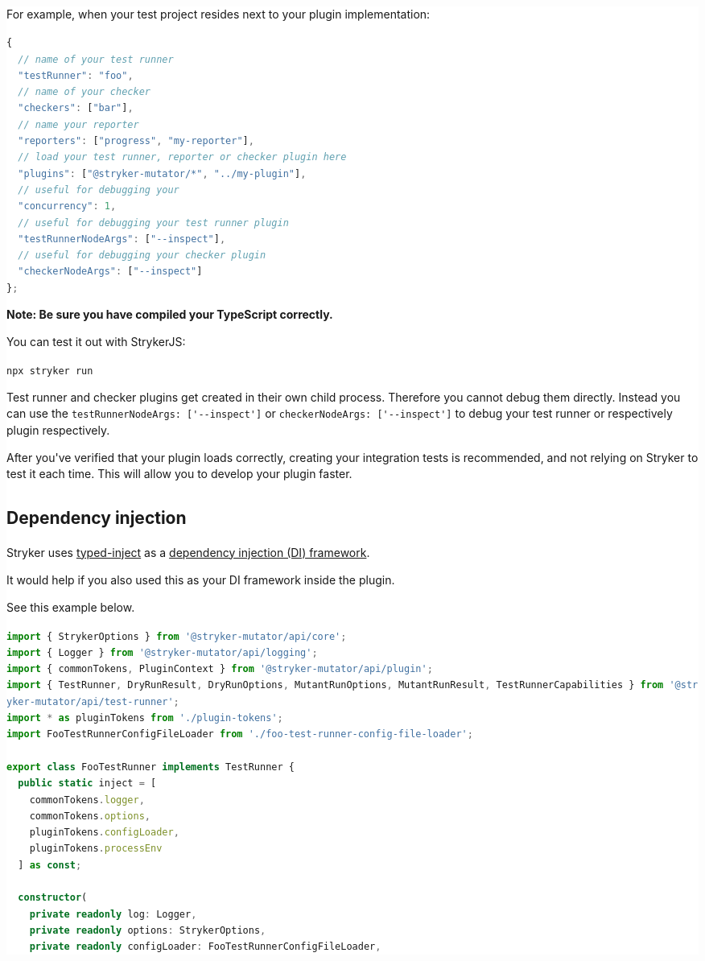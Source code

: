 For example, when your test project resides next to your plugin implementation:

```js
{
  // name of your test runner
  "testRunner": "foo", 
  // name of your checker
  "checkers": ["bar"], 
  // name your reporter
  "reporters": ["progress", "my-reporter"], 
  // load your test runner, reporter or checker plugin here
  "plugins": ["@stryker-mutator/*", "../my-plugin"], 
  // useful for debugging your 
  "concurrency": 1, 
  // useful for debugging your test runner plugin
  "testRunnerNodeArgs": ["--inspect"], 
  // useful for debugging your checker plugin
  "checkerNodeArgs": ["--inspect"]
};
```

**Note: Be sure you have compiled your TypeScript correctly.**

You can test it out with StrykerJS:

```shell
npx stryker run
```

Test runner and checker plugins get created in their own child process. Therefore you cannot debug them directly. Instead you can use the `testRunnerNodeArgs: ['--inspect']` or `checkerNodeArgs: ['--inspect']` to debug your test runner or respectively plugin respectively.

After you've verified that your plugin loads correctly, creating your integration tests is recommended, and not relying on Stryker to test it each time. This will allow you to develop your plugin faster.

## Dependency injection

Stryker uses [typed-inject](https://github.com/nicojs/typed-inject#readme) as a [dependency injection (DI) framework](https://medium.com/@jansennico/advanced-typescript-type-safe-dependency-injection-873426e2cc96).

It would help if you also used this as your DI framework inside the plugin.

See this example below. 

```ts
import { StrykerOptions } from '@stryker-mutator/api/core';
import { Logger } from '@stryker-mutator/api/logging';
import { commonTokens, PluginContext } from '@stryker-mutator/api/plugin';
import { TestRunner, DryRunResult, DryRunOptions, MutantRunOptions, MutantRunResult, TestRunnerCapabilities } from '@stryker-mutator/api/test-runner';
import * as pluginTokens from './plugin-tokens';
import FooTestRunnerConfigFileLoader from './foo-test-runner-config-file-loader';

export class FooTestRunner implements TestRunner {
  public static inject = [
    commonTokens.logger,
    commonTokens.options,
    pluginTokens.configLoader,
    pluginTokens.processEnv
  ] as const;
  
  constructor(
    private readonly log: Logger,
    private readonly options: StrykerOptions,
    private readonly configLoader: FooTestRunnerConfigFileLoader,
```